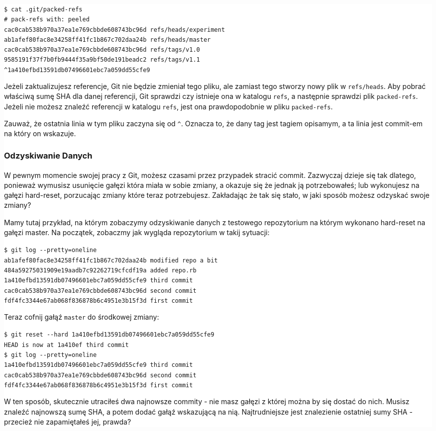     $ cat .git/packed-refs
    # pack-refs with: peeled
    cac0cab538b970a37ea1e769cbbde608743bc96d refs/heads/experiment
    ab1afef80fac8e34258ff41fc1b867c702daa24b refs/heads/master
    cac0cab538b970a37ea1e769cbbde608743bc96d refs/tags/v1.0
    9585191f37f7b0fb9444f35a9bf50de191beadc2 refs/tags/v1.1
    ^1a410efbd13591db07496601ebc7a059dd55cfe9

Jeżeli zaktualizujesz referencje, Git nie będzie zmieniał tego pliku, ale zamiast tego stworzy nowy plik w `refs/heads`. Aby pobrać właściwą sumę SHA dla danej referencji, Git sprawdzi czy istnieje ona w katalogu `refs`, a następnie sprawdzi plik `packed-refs`. Jeżeli nie możesz znaleźć referencji w katalogu `refs`, jest ona prawdopodobnie w pliku `packed-refs`.



Zauważ, że ostatnia linia w tym pliku zaczyna się od `^`. Oznacza to, że dany tag jest tagiem opisamym, a ta linia jest commit-em na który on wskazuje.



### Odzyskiwanie Danych ###



W pewnym momencie swojej pracy z Git, możesz czasami przez przypadek stracić commit. Zazwyczaj dzieje się tak dlatego, ponieważ wymusisz usunięcie gałęzi która miała w sobie zmiany, a okazuje się że jednak ją potrzebowałeś; lub wykonujesz na gałęzi hard-reset, porzucając zmiany które teraz potrzebujesz. Zakładając że tak się stało, w jaki sposób możesz odzyskać swoje zmiany?



Mamy tutaj przykład, na którym zobaczymy odzyskiwanie danych z testowego repozytorium na którym wykonano hard-reset na gałęzi master. Na początek, zobaczmy jak wygląda repozytorium w takij sytuacji:



    $ git log --pretty=oneline
    ab1afef80fac8e34258ff41fc1b867c702daa24b modified repo a bit
    484a59275031909e19aadb7c92262719cfcdf19a added repo.rb
    1a410efbd13591db07496601ebc7a059dd55cfe9 third commit
    cac0cab538b970a37ea1e769cbbde608743bc96d second commit
    fdf4fc3344e67ab068f836878b6c4951e3b15f3d first commit

Teraz cofnij gałąź `master` do środkowej zmiany:



    $ git reset --hard 1a410efbd13591db07496601ebc7a059dd55cfe9
    HEAD is now at 1a410ef third commit
    $ git log --pretty=oneline
    1a410efbd13591db07496601ebc7a059dd55cfe9 third commit
    cac0cab538b970a37ea1e769cbbde608743bc96d second commit
    fdf4fc3344e67ab068f836878b6c4951e3b15f3d first commit

W ten sposób, skutecznie utraciłeś dwa najnowsze commity - nie masz gałęzi z której można by się dostać do nich. Musisz znaleźć najnowszą sumę SHA, a potem dodać gałąź wskazującą na nią. Najtrudniejsze jest znalezienie ostatniej sumy SHA - przecież nie zapamiętałeś jej, prawda?

